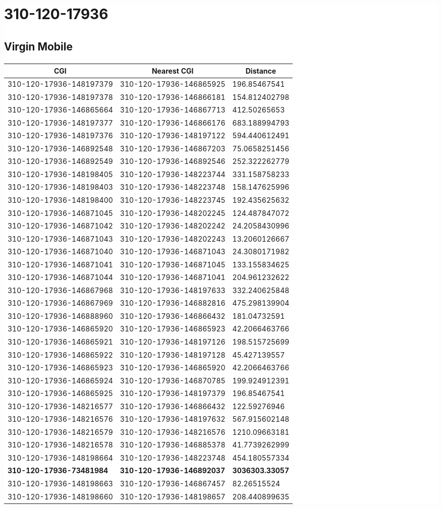 # 310-120-17936
## Virgin Mobile


| CGI | Nearest CGI | Distance |
|-----|-------------|----------|
| 310-120-17936-148197379 | 310-120-17936-146865925 | 196.85467541 |
| 310-120-17936-148197378 | 310-120-17936-146866181 | 154.812402798 |
| 310-120-17936-146865664 | 310-120-17936-146867713 | 412.50265653 |
| 310-120-17936-148197377 | 310-120-17936-146866176 | 683.188994793 |
| 310-120-17936-148197376 | 310-120-17936-148197122 | 594.440612491 |
| 310-120-17936-146892548 | 310-120-17936-146867203 | 75.0658251456 |
| 310-120-17936-146892549 | 310-120-17936-146892546 | 252.322262779 |
| 310-120-17936-148198405 | 310-120-17936-148223744 | 331.158758233 |
| 310-120-17936-148198403 | 310-120-17936-148223748 | 158.147625996 |
| 310-120-17936-148198400 | 310-120-17936-148223745 | 192.435625632 |
| 310-120-17936-146871045 | 310-120-17936-148202245 | 124.487847072 |
| 310-120-17936-146871042 | 310-120-17936-148202242 | 24.2058430996 |
| 310-120-17936-146871043 | 310-120-17936-148202243 | 13.2060126667 |
| 310-120-17936-146871040 | 310-120-17936-146871043 | 24.3080171982 |
| 310-120-17936-146871041 | 310-120-17936-146871045 | 133.155834625 |
| 310-120-17936-146871044 | 310-120-17936-146871041 | 204.961232622 |
| 310-120-17936-146867968 | 310-120-17936-148197633 | 332.240625848 |
| 310-120-17936-146867969 | 310-120-17936-146882816 | 475.298139904 |
| 310-120-17936-146888960 | 310-120-17936-146866432 | 181.04732591 |
| 310-120-17936-146865920 | 310-120-17936-146865923 | 42.2066463766 |
| 310-120-17936-146865921 | 310-120-17936-148197126 | 198.515725699 |
| 310-120-17936-146865922 | 310-120-17936-148197128 | 45.427139557 |
| 310-120-17936-146865923 | 310-120-17936-146865920 | 42.2066463766 |
| 310-120-17936-146865924 | 310-120-17936-146870785 | 199.924912391 |
| 310-120-17936-146865925 | 310-120-17936-148197379 | 196.85467541 |
| 310-120-17936-148216577 | 310-120-17936-146866432 | 122.59276946 |
| 310-120-17936-148216576 | 310-120-17936-148197632 | 567.915602148 |
| 310-120-17936-148216579 | 310-120-17936-148216576 | 1210.09663181 |
| 310-120-17936-148216578 | 310-120-17936-146885378 | 41.7739262999 |
| 310-120-17936-148198664 | 310-120-17936-148223748 | 454.180557334 |
| **310-120-17936-73481984** | **310-120-17936-146892037** | **3036303.33057** |
| 310-120-17936-148198663 | 310-120-17936-146867457 | 82.26515524 |
| 310-120-17936-148198660 | 310-120-17936-148198657 | 208.440899635 |